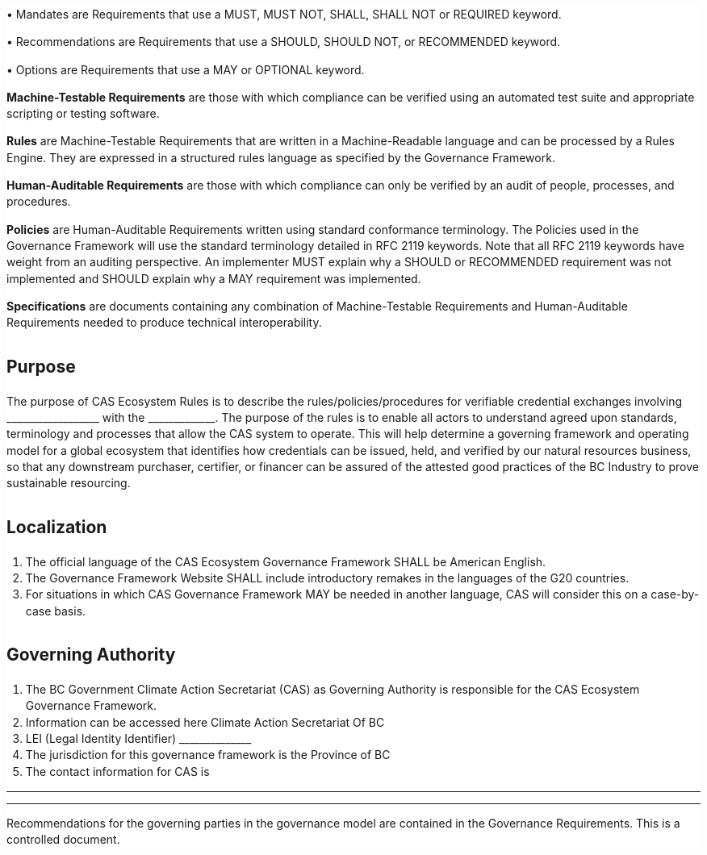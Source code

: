 • Mandates are Requirements that use a MUST, MUST NOT, SHALL, SHALL NOT or REQUIRED keyword.

• Recommendations are Requirements that use a SHOULD, SHOULD NOT, or RECOMMENDED keyword.

• Options are Requirements that use a MAY or OPTIONAL keyword.

**Machine-Testable Requirements** are those with which compliance can be verified using an automated test suite and appropriate scripting or testing software.

**Rules** are Machine-Testable Requirements that are written in a Machine-Readable language and can be processed by a Rules Engine. They are expressed in a structured rules language as specified by the Governance Framework.

**Human-Auditable Requirements** are those with which compliance can only be verified by an audit of people, processes, and procedures.

**Policies** are Human-Auditable Requirements written using standard conformance terminology. The Policies used in the Governance Framework will use the standard terminology detailed in RFC 2119 keywords. Note that all RFC 2119 keywords have weight from an auditing perspective. An implementer MUST explain why a SHOULD or RECOMMENDED requirement was not implemented and SHOULD explain why a MAY requirement was implemented.

**Specifications** are documents containing any combination of Machine-Testable Requirements and Human-Auditable Requirements needed to produce technical interoperability.

## Purpose

The purpose of CAS Ecosystem Rules is to describe the rules/policies/procedures for verifiable credential exchanges involving __________________ with the _____________. The purpose of the rules is to enable all actors to understand agreed upon standards, terminology and processes that allow the CAS system to operate. This will help determine a governing framework and operating model for a global ecosystem that identifies how credentials can be issued, held, and verified by our natural resources business, so that any downstream purchaser, certifier, or financer can be assured of the attested good practices of the BC Industry to prove sustainable resourcing. 

## Localization 

1)	The official language of the CAS Ecosystem Governance Framework SHALL be American English.
2)	The Governance Framework Website SHALL include introductory remakes in the languages of the G20 countries.
3)	For situations in which CAS Governance Framework MAY be needed in another language, CAS will consider this on a case-by-case basis. 


## Governing Authority 

1)	The BC Government Climate Action Secretariat (CAS) as Governing Authority is responsible for the CAS Ecosystem Governance Framework.
2)	Information can be accessed here Climate Action Secretariat Of BC 
3)	LEI (Legal Identity Identifier) ______________
4)	The jurisdiction for this governance framework is the Province of BC
5)	The contact information for CAS is
__________________________
__________________________
Recommendations for the governing parties in the governance model are contained in the Governance Requirements. This is a controlled document. 
